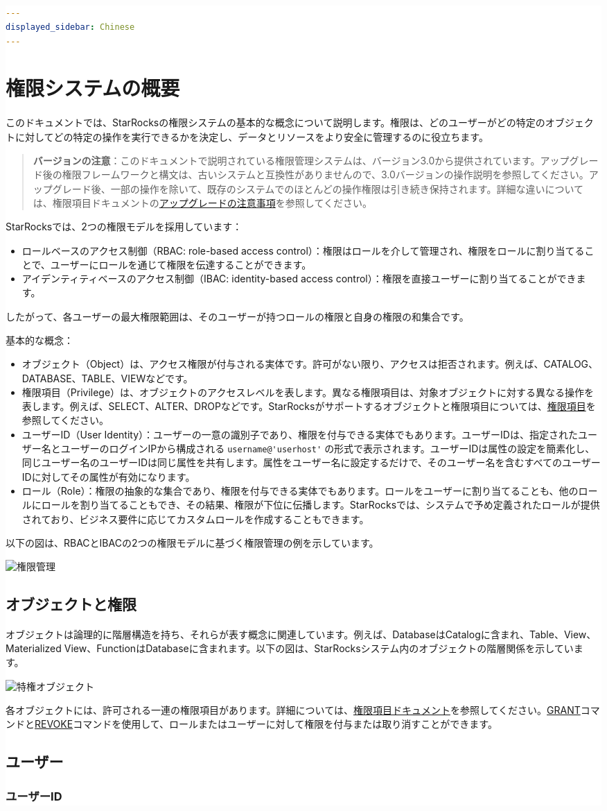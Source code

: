 ```yaml
---
displayed_sidebar: Chinese
---
```


# 権限システムの概要

このドキュメントでは、StarRocksの権限システムの基本的な概念について説明します。権限は、どのユーザーがどの特定のオブジェクトに対してどの特定の操作を実行できるかを決定し、データとリソースをより安全に管理するのに役立ちます。

> **バージョンの注意**：このドキュメントで説明されている権限管理システムは、バージョン3.0から提供されています。アップグレード後の権限フレームワークと構文は、古いシステムと互換性がありませんので、3.0バージョンの操作説明を参照してください。アップグレード後、一部の操作を除いて、既存のシステムでのほとんどの操作権限は引き続き保持されます。詳細な違いについては、権限項目ドキュメントの[アップグレードの注意事項](privilege_item.md#アップグレードの注意事項)を参照してください。

StarRocksでは、2つの権限モデルを採用しています：

- ロールベースのアクセス制御（RBAC: role-based access control）：権限はロールを介して管理され、権限をロールに割り当てることで、ユーザーにロールを通じて権限を伝達することができます。
- アイデンティティベースのアクセス制御（IBAC: identity-based access control）：権限を直接ユーザーに割り当てることができます。

したがって、各ユーザーの最大権限範囲は、そのユーザーが持つロールの権限と自身の権限の和集合です。

基本的な概念：

- オブジェクト（Object）は、アクセス権限が付与される実体です。許可がない限り、アクセスは拒否されます。例えば、CATALOG、DATABASE、TABLE、VIEWなどです。
- 権限項目（Privilege）は、オブジェクトのアクセスレベルを表します。異なる権限項目は、対象オブジェクトに対する異なる操作を表します。例えば、SELECT、ALTER、DROPなどです。StarRocksがサポートするオブジェクトと権限項目については、[権限項目](privilege_item.md)を参照してください。
- ユーザーID（User Identity）：ユーザーの一意の識別子であり、権限を付与できる実体でもあります。ユーザーIDは、指定されたユーザー名とユーザーのログインIPから構成される `username@'userhost'` の形式で表示されます。ユーザーIDは属性の設定を簡素化し、同じユーザー名のユーザーIDは同じ属性を共有します。属性をユーザー名に設定するだけで、そのユーザー名を含むすべてのユーザーIDに対してその属性が有効になります。
- ロール（Role）：権限の抽象的な集合であり、権限を付与できる実体でもあります。ロールをユーザーに割り当てることも、他のロールにロールを割り当てることもでき、その結果、権限が下位に伝播します。StarRocksでは、システムで予め定義されたロールが提供されており、ビジネス要件に応じてカスタムロールを作成することもできます。

以下の図は、RBACとIBACの2つの権限モデルに基づく権限管理の例を示しています。

![権限管理](../assets/privilege-manage.png)

## オブジェクトと権限

オブジェクトは論理的に階層構造を持ち、それらが表す概念に関連しています。例えば、DatabaseはCatalogに含まれ、Table、View、Materialized View、FunctionはDatabaseに含まれます。以下の図は、StarRocksシステム内のオブジェクトの階層関係を示しています。

![特権オブジェクト](../assets/privilege-object.png)

各オブジェクトには、許可される一連の権限項目があります。詳細については、[権限項目ドキュメント](privilege_item.md)を参照してください。[GRANT](../sql-reference/sql-statements/account-management/GRANT.md)コマンドと[REVOKE](../sql-reference/sql-statements/account-management/REVOKE.md)コマンドを使用して、ロールまたはユーザーに対して権限を付与または取り消すことができます。

## ユーザー

### ユーザーID
